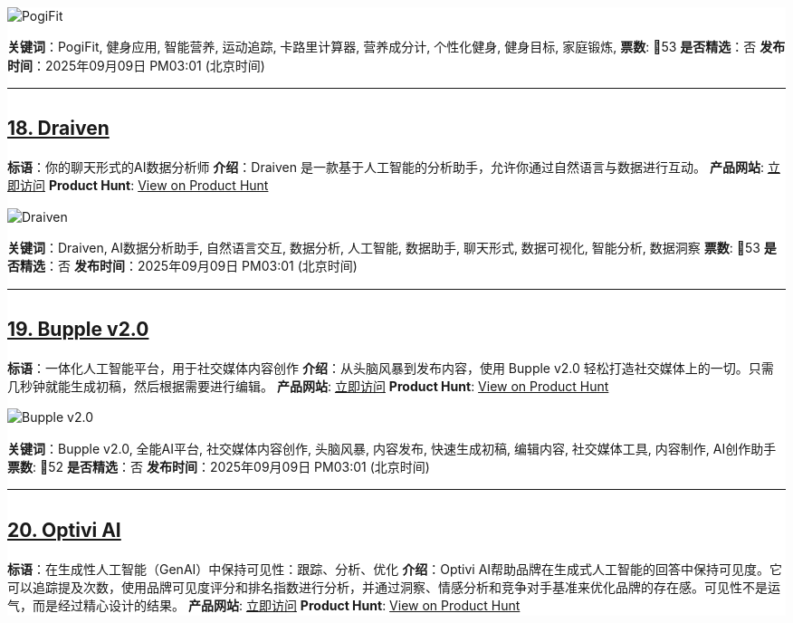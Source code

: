 ![PogiFit]()

**关键词**：PogiFit, 健身应用, 智能营养, 运动追踪, 卡路里计算器, 营养成分计, 个性化健身, 健身目标, 家庭锻炼,
**票数**: 🔺53
**是否精选**：否
**发布时间**：2025年09月09日 PM03:01 (北京时间)

---

## [18. Draiven](https://www.producthunt.com/products/draiven?utm_campaign=producthunt-api&utm_medium=api-v2&utm_source=Application%3A+daily+ph+%28ID%3A+133301%29)
**标语**：你的聊天形式的AI数据分析师
**介绍**：Draiven 是一款基于人工智能的分析助手，允许你通过自然语言与数据进行互动。
**产品网站**: [立即访问](https://www.producthunt.com/r/VB4KZ6JOHDOGLW?utm_campaign=producthunt-api&utm_medium=api-v2&utm_source=Application%3A+daily+ph+%28ID%3A+133301%29)
**Product Hunt**: [View on Product Hunt](https://www.producthunt.com/products/draiven?utm_campaign=producthunt-api&utm_medium=api-v2&utm_source=Application%3A+daily+ph+%28ID%3A+133301%29)

![Draiven]()

**关键词**：Draiven, AI数据分析助手, 自然语言交互, 数据分析, 人工智能, 数据助手, 聊天形式, 数据可视化, 智能分析, 数据洞察
**票数**: 🔺53
**是否精选**：否
**发布时间**：2025年09月09日 PM03:01 (北京时间)

---

## [19. Bupple v2.0](https://www.producthunt.com/products/bupple?utm_campaign=producthunt-api&utm_medium=api-v2&utm_source=Application%3A+daily+ph+%28ID%3A+133301%29)
**标语**：一体化人工智能平台，用于社交媒体内容创作
**介绍**：从头脑风暴到发布内容，使用 Bupple v2.0 轻松打造社交媒体上的一切。只需几秒钟就能生成初稿，然后根据需要进行编辑。
**产品网站**: [立即访问](https://www.producthunt.com/r/UR7A6LI3QI6NH4?utm_campaign=producthunt-api&utm_medium=api-v2&utm_source=Application%3A+daily+ph+%28ID%3A+133301%29)
**Product Hunt**: [View on Product Hunt](https://www.producthunt.com/products/bupple?utm_campaign=producthunt-api&utm_medium=api-v2&utm_source=Application%3A+daily+ph+%28ID%3A+133301%29)

![Bupple v2.0]()

**关键词**：Bupple v2.0, 全能AI平台, 社交媒体内容创作, 头脑风暴, 内容发布, 快速生成初稿, 编辑内容, 社交媒体工具, 内容制作, AI创作助手
**票数**: 🔺52
**是否精选**：否
**发布时间**：2025年09月09日 PM03:01 (北京时间)

---

## [20. Optivi AI](https://www.producthunt.com/products/optivi-ai?utm_campaign=producthunt-api&utm_medium=api-v2&utm_source=Application%3A+daily+ph+%28ID%3A+133301%29)
**标语**：在生成性人工智能（GenAI）中保持可见性：跟踪、分析、优化
**介绍**：Optivi AI帮助品牌在生成式人工智能的回答中保持可见度。它可以追踪提及次数，使用品牌可见度评分和排名指数进行分析，并通过洞察、情感分析和竞争对手基准来优化品牌的存在感。可见性不是运气，而是经过精心设计的结果。
**产品网站**: [立即访问](https://www.producthunt.com/r/2OQNAYDQJJ445L?utm_campaign=producthunt-api&utm_medium=api-v2&utm_source=Application%3A+daily+ph+%28ID%3A+133301%29)
**Product Hunt**: [View on Product Hunt](https://www.producthunt.com/products/optivi-ai?utm_campaign=producthunt-api&utm_medium=api-v2&utm_source=Application%3A+daily+ph+%28ID%3A+133301%29)

